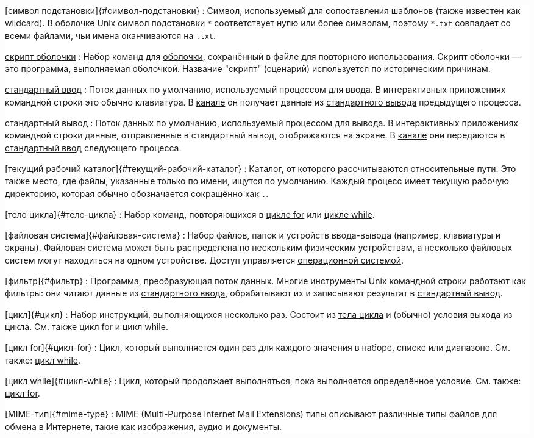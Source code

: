 [символ подстановки]{#символ-подстановки}
:   Символ, используемый для сопоставления шаблонов (также известен как wildcard).
В оболочке Unix символ подстановки `*` соответствует нулю или более символам,
поэтому `*.txt` совпадает со всеми файлами, чьи имена оканчиваются на `.txt`.

[скрипт оболочки](#скрипт-оболочки)
:   Набор команд для [оболочки](#оболочка), сохранённый в файле для повторного использования. Скрипт оболочки — это программа, выполняемая оболочкой. Название "скрипт" (сценарий) используется по историческим причинам.

[стандартный ввод](#стандартный-ввод)
:   Поток данных по умолчанию, используемый процессом для ввода. В интерактивных приложениях командной строки это обычно клавиатура. В [канале](#канал) он получает данные из [стандартного вывода](#стандартный-вывод) предыдущего процесса.

[стандартный вывод](#стандартный-вывод)
:   Поток данных по умолчанию, используемый процессом для вывода. В интерактивных приложениях командной строки данные, отправленные в стандартный вывод, отображаются на экране. В [канале](#канал) они передаются в [стандартный ввод](#стандартный-ввод) следующего процесса.

[текущий рабочий каталог]{#текущий-рабочий-каталог}
:   Каталог, от которого рассчитываются [относительные пути](#относительный-путь). Это также место, где файлы, указанные только по имени, ищутся по умолчанию. Каждый [процесс](#процесс) имеет текущую рабочую директорию,
которая обычно обозначается сокращённо как `.`.

[тело цикла]{#тело-цикла}
:   Набор команд, повторяющихся в [цикле for](#цикл-for) или [цикле while](#цикл-while).

[файловая система]{#файловая-система}
:   Набор файлов, папок и устройств ввода-вывода (например, клавиатуры и экраны). Файловая система может быть распределена по нескольким физическим устройствам, а несколько файловых систем могут находиться на одном устройстве. Доступ управляется [операционной системой](#операционная-система).

[фильтр]{#фильтр}
:   Программа, преобразующая поток данных. Многие инструменты Unix командной строки работают как фильтры: они читают данные из [стандартного ввода](#стандартный-ввод), обрабатывают их и записывают результат в [стандартный вывод](#стандартный-вывод).

[цикл]{#цикл}
:   Набор инструкций, выполняющихся несколько раз.
Состоит из [тела цикла](#тело-цикла) и (обычно) условия выхода из цикла. См. также [цикл for](#цикл-for) и [цикл while](#цикл-while).

[цикл for]{#цикл-for}
:   Цикл, который выполняется один раз для каждого значения в наборе, списке или диапазоне. См. также: [цикл while](#цикл-while).

[цикл while]{#цикл-while}
:   Цикл, который продолжает выполняться, пока выполняется определённое условие.
См. также: [цикл for](#цикл-for).

[MIME-тип]{#mime-type}
:   MIME (Multi-Purpose Internet Mail Extensions) типы описывают различные типы файлов для обмена
в Интернете, такие как изображения, аудио и документы.
